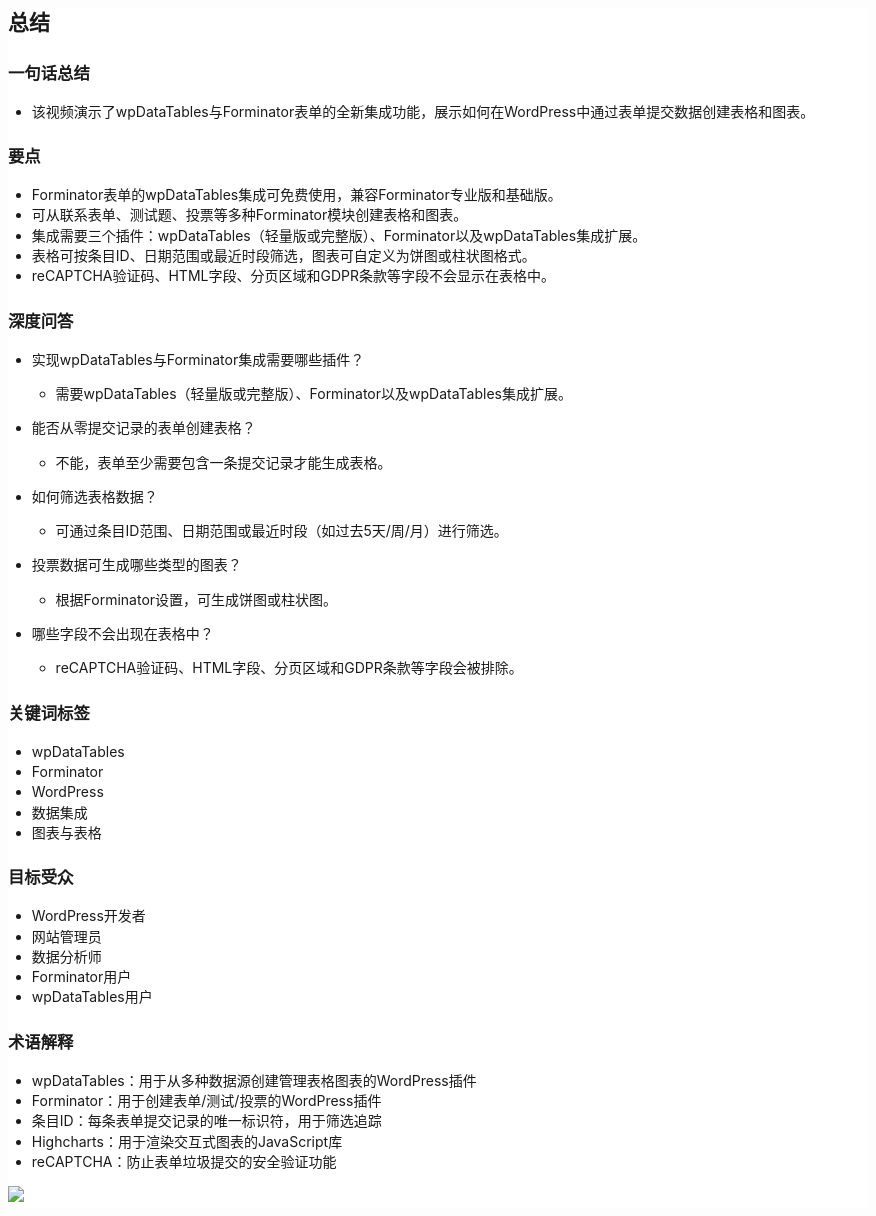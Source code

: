 ## 总结

### 一句话总结
- 该视频演示了wpDataTables与Forminator表单的全新集成功能，展示如何在WordPress中通过表单提交数据创建表格和图表。

### 要点
- Forminator表单的wpDataTables集成可免费使用，兼容Forminator专业版和基础版。
- 可从联系表单、测试题、投票等多种Forminator模块创建表格和图表。
- 集成需要三个插件：wpDataTables（轻量版或完整版）、Forminator以及wpDataTables集成扩展。
- 表格可按条目ID、日期范围或最近时段筛选，图表可自定义为饼图或柱状图格式。
- reCAPTCHA验证码、HTML字段、分页区域和GDPR条款等字段不会显示在表格中。

### 深度问答
- 实现wpDataTables与Forminator集成需要哪些插件？
    - 需要wpDataTables（轻量版或完整版）、Forminator以及wpDataTables集成扩展。

- 能否从零提交记录的表单创建表格？
    - 不能，表单至少需要包含一条提交记录才能生成表格。

- 如何筛选表格数据？
    - 可通过条目ID范围、日期范围或最近时段（如过去5天/周/月）进行筛选。

- 投票数据可生成哪些类型的图表？
    - 根据Forminator设置，可生成饼图或柱状图。

- 哪些字段不会出现在表格中？
    - reCAPTCHA验证码、HTML字段、分页区域和GDPR条款等字段会被排除。

### 关键词标签
- wpDataTables
- Forminator
- WordPress
- 数据集成
- 图表与表格

### 目标受众
- WordPress开发者
- 网站管理员
- 数据分析师
- Forminator用户
- wpDataTables用户

### 术语解释
- wpDataTables：用于从多种数据源创建管理表格图表的WordPress插件
- Forminator：用于创建表单/测试/投票的WordPress插件
- 条目ID：每条表单提交记录的唯一标识符，用于筛选追踪
- Highcharts：用于渲染交互式图表的JavaScript库
- reCAPTCHA：防止表单垃圾提交的安全验证功能


![](https://pic.aihaoji.com/user_7c95832b-eece-61a3-3b56-b32e7f6b3225/img/20250923/b38c812d-bbdf-be76-2249-4ec5868faf3d/8f40c730-2fdb-48e4-b8f2-c4ca22a3cdea.webp)
